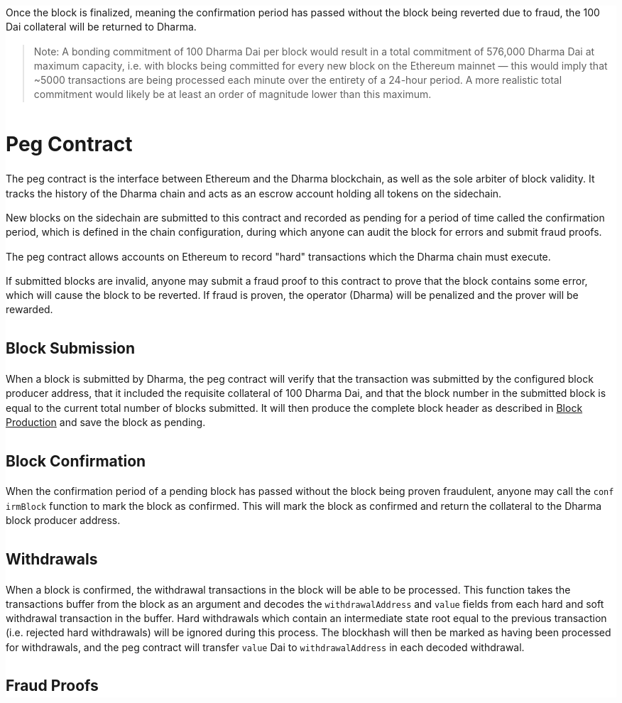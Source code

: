 Once the block is finalized, meaning the confirmation period has passed without the block being reverted due to fraud, the 100 Dai collateral will be returned to Dharma.

> Note: A bonding commitment of 100 Dharma Dai per block would result in a total commitment of 576,000 Dharma Dai at maximum capacity, i.e. with blocks being committed for every new block on the Ethereum mainnet — this would imply that ~5000 transactions are being processed each minute over the entirety of a 24-hour period. A more realistic total commitment would likely be at least an order of magnitude lower than this maximum.

# Peg Contract

The peg contract is the interface between Ethereum and the Dharma blockchain, as well as the sole arbiter of block validity. It tracks the history of the Dharma chain and acts as an escrow account holding all tokens on the sidechain.

New blocks on the sidechain are submitted to this contract and recorded as pending for a period of time called the confirmation period, which is defined in the chain configuration, during which anyone can audit the block for errors and submit fraud proofs.

The peg contract allows accounts on Ethereum to record "hard" transactions which the Dharma chain must execute.

If submitted blocks are invalid, anyone may submit a fraud proof to this contract to prove that the block contains some error, which will cause the block to be reverted. If fraud is proven, the operator (Dharma) will be penalized and the prover will be rewarded.

## Block Submission

When a block is submitted by Dharma, the peg contract will verify that the transaction was submitted by the configured block producer address, that it included the requisite collateral of 100 Dharma Dai, and that the block number in the submitted block is equal to the current total number of blocks submitted. It will then produce the complete block header as described in [Block Production](#Block-Production) and save the block as pending.

## Block Confirmation

When the confirmation period of a pending block has passed without the block being proven fraudulent, anyone may call the `confirmBlock` function to mark the block as confirmed. This will mark the block as confirmed and return the collateral to the Dharma block producer address.

## Withdrawals

When a block is confirmed, the withdrawal transactions in the block will be able to be processed. This function takes the transactions buffer from the block as an argument and decodes the `withdrawalAddress` and `value` fields from each hard and soft withdrawal transaction in the buffer. Hard withdrawals which contain an intermediate state root equal to the previous transaction (i.e. rejected hard withdrawals) will be ignored during this process. The blockhash will then be marked as having been processed for withdrawals, and the peg contract will transfer `value` Dai to `withdrawalAddress` in each decoded withdrawal.

## Fraud Proofs
